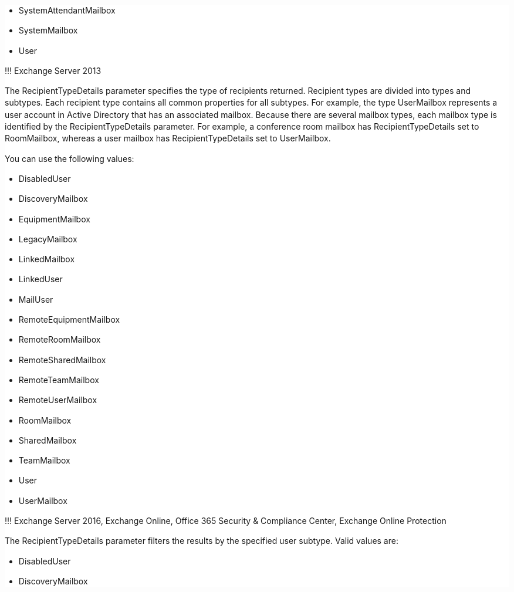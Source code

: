 - SystemAttendantMailbox

- SystemMailbox

- User



!!! Exchange Server 2013

The RecipientTypeDetails parameter specifies the type of recipients returned. Recipient types are divided into types and subtypes. Each recipient type contains all common properties for all subtypes. For example, the type UserMailbox represents a user account in Active Directory that has an associated mailbox. Because there are several mailbox types, each mailbox type is identified by the RecipientTypeDetails parameter. For example, a conference room mailbox has RecipientTypeDetails set to RoomMailbox, whereas a user mailbox has RecipientTypeDetails set to UserMailbox.

You can use the following values:

- DisabledUser

- DiscoveryMailbox

- EquipmentMailbox

- LegacyMailbox

- LinkedMailbox

- LinkedUser

- MailUser

- RemoteEquipmentMailbox

- RemoteRoomMailbox

- RemoteSharedMailbox

- RemoteTeamMailbox

- RemoteUserMailbox

- RoomMailbox

- SharedMailbox

- TeamMailbox

- User

- UserMailbox



!!! Exchange Server 2016, Exchange Online, Office 365 Security & Compliance Center, Exchange Online Protection

The RecipientTypeDetails parameter filters the results by the specified user subtype. Valid values are:

- DisabledUser

- DiscoveryMailbox
